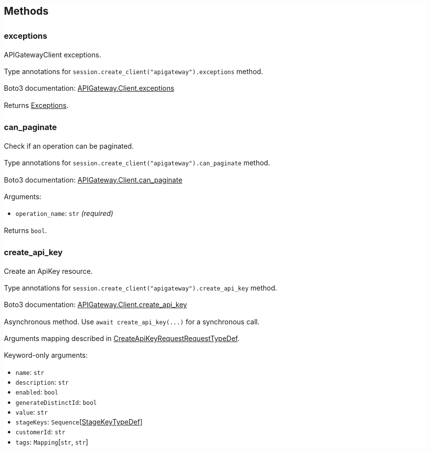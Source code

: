 <a id="methods"></a>

## Methods

<a id="exceptions"></a>

### exceptions

APIGatewayClient exceptions.

Type annotations for `session.create_client("apigateway").exceptions` method.

Boto3 documentation:
[APIGateway.Client.exceptions](https://boto3.amazonaws.com/v1/documentation/api/latest/reference/services/apigateway.html#APIGateway.Client.exceptions)

Returns [Exceptions](#exceptions).

<a id="can\_paginate"></a>

### can_paginate

Check if an operation can be paginated.

Type annotations for `session.create_client("apigateway").can_paginate` method.

Boto3 documentation:
[APIGateway.Client.can_paginate](https://boto3.amazonaws.com/v1/documentation/api/latest/reference/services/apigateway.html#APIGateway.Client.can_paginate)

Arguments:

- `operation_name`: `str` *(required)*

Returns `bool`.

<a id="create\_api\_key"></a>

### create_api_key

Create an ApiKey resource.

Type annotations for `session.create_client("apigateway").create_api_key`
method.

Boto3 documentation:
[APIGateway.Client.create_api_key](https://boto3.amazonaws.com/v1/documentation/api/latest/reference/services/apigateway.html#APIGateway.Client.create_api_key)

Asynchronous method. Use `await create_api_key(...)` for a synchronous call.

Arguments mapping described in
[CreateApiKeyRequestRequestTypeDef](./type_defs.md#createapikeyrequestrequesttypedef).

Keyword-only arguments:

- `name`: `str`
- `description`: `str`
- `enabled`: `bool`
- `generateDistinctId`: `bool`
- `value`: `str`
- `stageKeys`: `Sequence`\[[StageKeyTypeDef](./type_defs.md#stagekeytypedef)\]
- `customerId`: `str`
- `tags`: `Mapping`\[`str`, `str`\]
